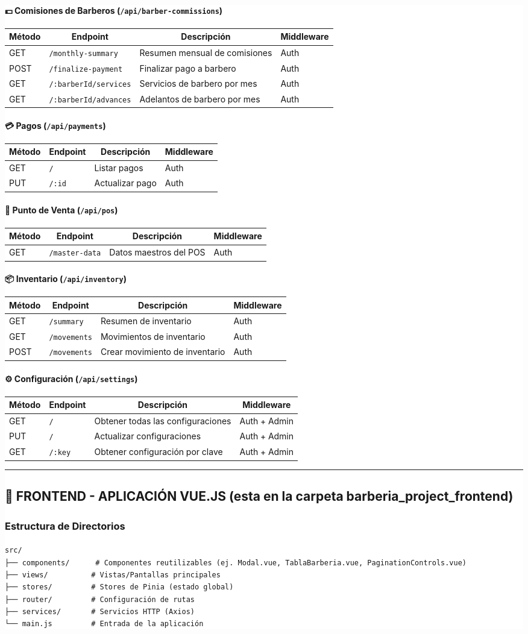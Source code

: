 #### 💵 Comisiones de Barberos (`/api/barber-commissions`)
| Método | Endpoint | Descripción | Middleware |
|--------|----------|-------------|------------|
| GET | `/monthly-summary` | Resumen mensual de comisiones | Auth |
| POST | `/finalize-payment` | Finalizar pago a barbero | Auth |
| GET | `/:barberId/services` | Servicios de barbero por mes | Auth |
| GET | `/:barberId/advances` | Adelantos de barbero por mes | Auth |

#### 💳 Pagos (`/api/payments`)
| Método | Endpoint | Descripción | Middleware |
|--------|----------|-------------|------------|
| GET | `/` | Listar pagos | Auth |
| PUT | `/:id` | Actualizar pago | Auth |

#### 🏪 Punto de Venta (`/api/pos`)
| Método | Endpoint | Descripción | Middleware |
|--------|----------|-------------|------------|
| GET | `/master-data` | Datos maestros del POS | Auth |

#### 📦 Inventario (`/api/inventory`)
| Método | Endpoint | Descripción | Middleware |
|--------|----------|-------------|------------|
| GET | `/summary` | Resumen de inventario | Auth |
| GET | `/movements` | Movimientos de inventario | Auth |
| POST | `/movements` | Crear movimiento de inventario | Auth |

#### ⚙️ Configuración (`/api/settings`)
| Método | Endpoint | Descripción | Middleware |
|--------|----------|-------------|------------|
| GET | `/` | Obtener todas las configuraciones | Auth + Admin |
| PUT | `/` | Actualizar configuraciones | Auth + Admin |
| GET | `/:key` | Obtener configuración por clave | Auth + Admin |

---

## 🎨 FRONTEND - APLICACIÓN VUE.JS (esta en la carpeta barberia_project_frontend)

### Estructura de Directorios

```
src/
├── components/      # Componentes reutilizables (ej. Modal.vue, TablaBarberia.vue, PaginationControls.vue)
├── views/          # Vistas/Pantallas principales
├── stores/         # Stores de Pinia (estado global)
├── router/         # Configuración de rutas
├── services/       # Servicios HTTP (Axios)
└── main.js         # Entrada de la aplicación
```
